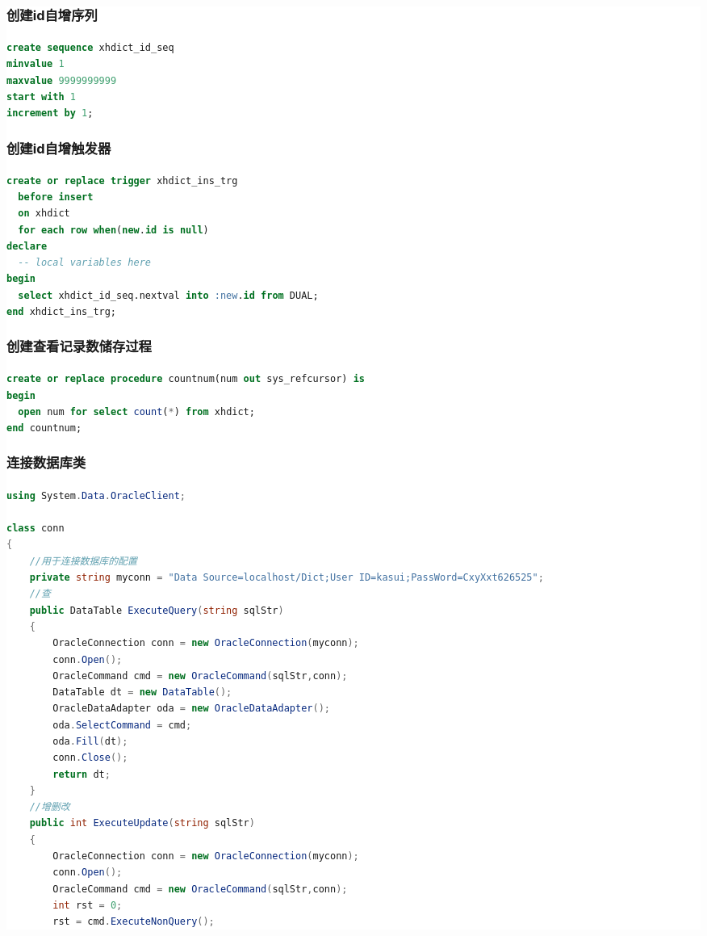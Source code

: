 ```sql
```

### 创建id自增序列

```sql
create sequence xhdict_id_seq
minvalue 1
maxvalue 9999999999
start with 1
increment by 1;
```

### 创建id自增触发器

```sql
create or replace trigger xhdict_ins_trg
  before insert
  on xhdict 
  for each row when(new.id is null)
declare
  -- local variables here
begin
  select xhdict_id_seq.nextval into :new.id from DUAL;
end xhdict_ins_trg;
```

### 创建查看记录数储存过程

```sql
create or replace procedure countnum(num out sys_refcursor) is
begin
  open num for select count(*) from xhdict;
end countnum;
```

### 连接数据库类

```c#
using System.Data.OracleClient;

class conn
{
    //用于连接数据库的配置
    private string myconn = "Data Source=localhost/Dict;User ID=kasui;PassWord=CxyXxt626525";
    //查
    public DataTable ExecuteQuery(string sqlStr)
    {
        OracleConnection conn = new OracleConnection(myconn);
        conn.Open();
        OracleCommand cmd = new OracleCommand(sqlStr,conn);
        DataTable dt = new DataTable();
        OracleDataAdapter oda = new OracleDataAdapter();
        oda.SelectCommand = cmd;
        oda.Fill(dt);
        conn.Close();
        return dt;
    }
    //增删改
    public int ExecuteUpdate(string sqlStr)
    {
        OracleConnection conn = new OracleConnection(myconn);
        conn.Open();
        OracleCommand cmd = new OracleCommand(sqlStr,conn);
        int rst = 0;
        rst = cmd.ExecuteNonQuery();
```